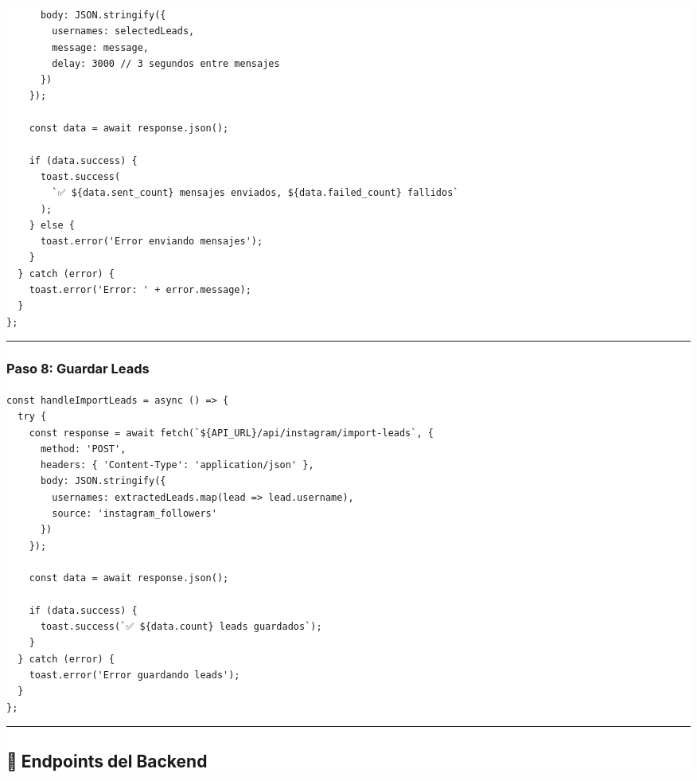 ```tsx
      body: JSON.stringify({
        usernames: selectedLeads,
        message: message,
        delay: 3000 // 3 segundos entre mensajes
      })
    });
    
    const data = await response.json();
    
    if (data.success) {
      toast.success(
        `✅ ${data.sent_count} mensajes enviados, ${data.failed_count} fallidos`
      );
    } else {
      toast.error('Error enviando mensajes');
    }
  } catch (error) {
    toast.error('Error: ' + error.message);
  }
};
```

---

### **Paso 8: Guardar Leads**

```tsx
const handleImportLeads = async () => {
  try {
    const response = await fetch(`${API_URL}/api/instagram/import-leads`, {
      method: 'POST',
      headers: { 'Content-Type': 'application/json' },
      body: JSON.stringify({
        usernames: extractedLeads.map(lead => lead.username),
        source: 'instagram_followers'
      })
    });
    
    const data = await response.json();
    
    if (data.success) {
      toast.success(`✅ ${data.count} leads guardados`);
    }
  } catch (error) {
    toast.error('Error guardando leads');
  }
};
```

---

## 📡 **Endpoints del Backend**
